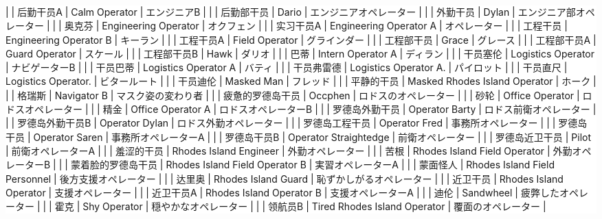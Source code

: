 |   | 后勤干员A | Calm Operator | エンジニアB |
|   | 后勤部干员 | Dario | エンジニアオペレーター |
|   | 外勤干员 | Dylan | エンジニア部オペレーター |
|   | 奥克芬 | Engineering Operator | オクフェン |
|   | 实习干员A | Engineering Operator A | オペレーター |
|   | 工程干员 | Engineering Operator B | キーラン |
|   | 工程干员A | Field Operator | グラインダー |
|   | 工程部干员 | Grace | グレース |
|   | 工程部干员A | Guard Operator | スケール |
|   | 工程部干员B | Hawk | ダリオ |
|   | 巴蒂 | Intern Operator A | ディラン |
|   | 干员塞伦 | Logistics Operator | ナビゲーターB |
|   | 干员巴蒂 | Logistics Operator A | バティ |
|   | 干员弗雷德 | Logistics Operator A. | パイロット |
|   | 干员直尺 | Logistics Operator. | ビタールート |
|   | 干员迪伦 | Masked Man | フレッド |
|   | 平静的干员 | Masked Rhodes Island Operator | ホーク |
|   | 格瑞斯 | Navigator B | マスク姿の変わり者 |
|   | 疲惫的罗德岛干员 | Occphen | ロドスのオペレーター |
|   | 砂轮 | Office Operator | ロドスオペレーター |
|   | 精金 | Office Operator A | ロドスオペレーターB |
|   | 罗德岛外勤干员 | Operator Barty | ロドス前衛オペレーター |
|   | 罗德岛外勤干员B | Operator Dylan | ロドス外勤オペレーター |
|   | 罗德岛工程干员 | Operator Fred | 事務所オペレーター |
|   | 罗德岛干员 | Operator Saren | 事務所オペレーターA |
|   | 罗德岛干员B | Operator Straightedge | 前衛オペレーター |
|   | 罗德岛近卫干员 | Pilot | 前衛オペレーターA |
|   | 羞涩的干员 | Rhodes Island Engineer | 外勤オペレーター |
|   | 苦根 | Rhodes Island Field Operator | 外勤オペレーターB |
|   | 蒙着脸的罗德岛干员 | Rhodes Island Field Operator B | 実習オペレーターA |
|   | 蒙面怪人 | Rhodes Island Field Personnel | 後方支援オペレーター |
|   | 达里奥 | Rhodes Island Guard | 恥ずかしがるオペレーター |
|   | 近卫干员 | Rhodes Island Operator | 支援オペレーター |
|   | 近卫干员A | Rhodes Island Operator B | 支援オペレーターA |
|   | 迪伦 | Sandwheel | 疲弊したオペレーター |
|   | 霍克 | Shy Operator | 穏やかなオペレーター |
|   | 领航员B | Tired Rhodes Island Operator | 覆面のオペレーター |